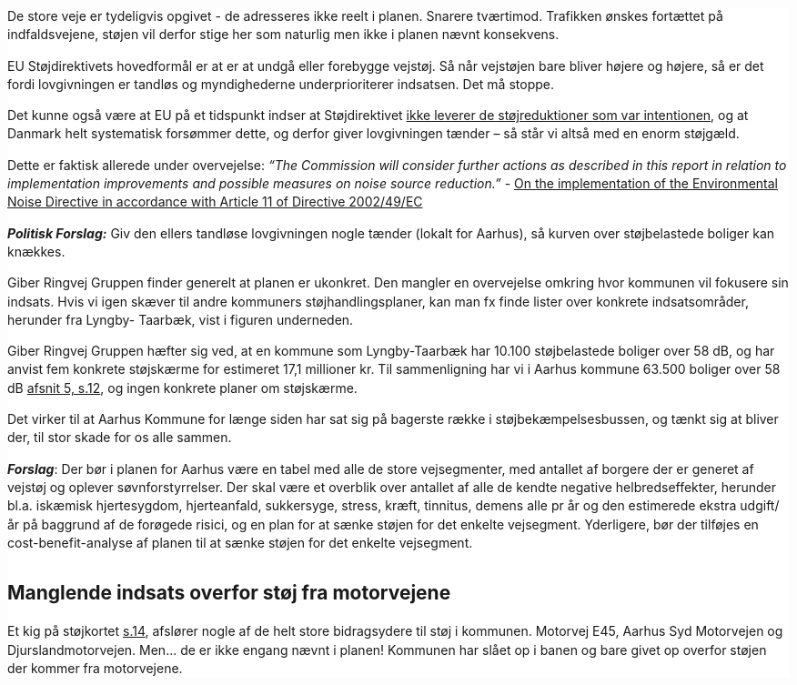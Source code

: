 De store veje er tydeligvis opgivet - de adresseres ikke reelt i planen. Snarere tværtimod. Trafikken
ønskes fortættet på indfaldsvejene, støjen vil derfor stige her som naturlig men ikke i planen
nævnt konsekvens.

EU Støjdirektivets hovedformål er at er at undgå eller forebygge vejstøj. Så når vejstøjen bare
bliver højere og højere, så er det fordi lovgivningen er tandløs og myndighederne underprioriterer
indsatsen. Det må stoppe.

Det kunne også være at EU på et tidspunkt indser at Støjdirektivet [ikke leverer de støjreduktioner
som var intentionen](https://www.eea.europa.eu/da/highlights/antallet-af-europaeere-der-eksponeres), og at Danmark helt systematisk forsømmer dette, og derfor giver
lovgivningen tænder – så står vi altså med en enorm støjgæld.

Dette er faktisk allerede under overvejelse:
_“The Commission will consider further actions as described in this report in relation to
implementation improvements and possible measures on noise source reduction.”_ - [On the implementation of the Environmental Noise Directive in accordance with Article
11 of Directive 2002/49/EC](https://eur-lex.europa.eu/legal-content/EN/TXT/PDF/?uri=CELEX:52011DC0321&from=EN#page=13)

_**Politisk Forslag:**_ Giv den ellers tandløse lovgivningen nogle tænder (lokalt for Aarhus), så kurven
over støjbelastede boliger kan knækkes.

Giber Ringvej Gruppen finder generelt at planen er ukonkret. Den mangler en overvejelse omkring
hvor kommunen vil fokusere sin indsats. Hvis vi igen skæver til andre kommuners støjhandlingsplaner, kan man fx finde lister over konkrete indsatsområder, herunder fra Lyngby-
Taarbæk, vist i figuren underneden.

Giber Ringvej Gruppen hæfter sig ved, at en kommune som Lyngby-Taarbæk har 10.100
støjbelastede boliger over 58 dB, og har anvist fem konkrete støjskærme for estimeret 17,1
millioner kr. Til sammenligning har vi i Aarhus kommune 63.500 boliger over 58 dB [afsnit 5, s.12](https://aarhusworks.com/assets/aak-stoejhandlingsplan-2024/handlingsplaner/AAK-2024.pdf#page=12),
og ingen konkrete planer om støjskærme.

Det virker til at Aarhus Kommune for længe siden har sat sig på bagerste række i
støjbekæmpelsesbussen, og tænkt sig at bliver der, til stor skade for os alle sammen.

_**Forslag**_: Der bør i planen for Aarhus være en tabel med alle de store vejsegmenter, med antallet
af borgere der er generet af vejstøj og oplever søvnforstyrrelser. Der skal være et overblik over
antallet af alle de kendte negative helbredseffekter, herunder bl.a. iskæmisk hjertesygdom,
hjerteanfald, sukkersyge, stress, kræft, tinnitus, demens alle pr år og den estimerede ekstra
udgift/år på baggrund af de forøgede risici, og en plan for at sænke støjen for det enkelte
vejsegment. Yderligere, bør der tilføjes en cost-benefit-analyse af planen til at sænke støjen for
det enkelte vejsegment.

## Manglende indsats overfor støj fra motorvejene

Et kig på støjkortet [s.14](https://aarhusworks.com/assets/aak-stoejhandlingsplan-2024/handlingsplaner/AAK-2024.pdf#page=14), afslører nogle af de helt store bidragsydere til støj i kommunen.
Motorvej E45, Aarhus Syd Motorvejen og Djurslandmotorvejen. Men… de er ikke engang nævnt i
planen! Kommunen har slået op i banen og bare givet op overfor støjen der kommer fra
motorvejene.
